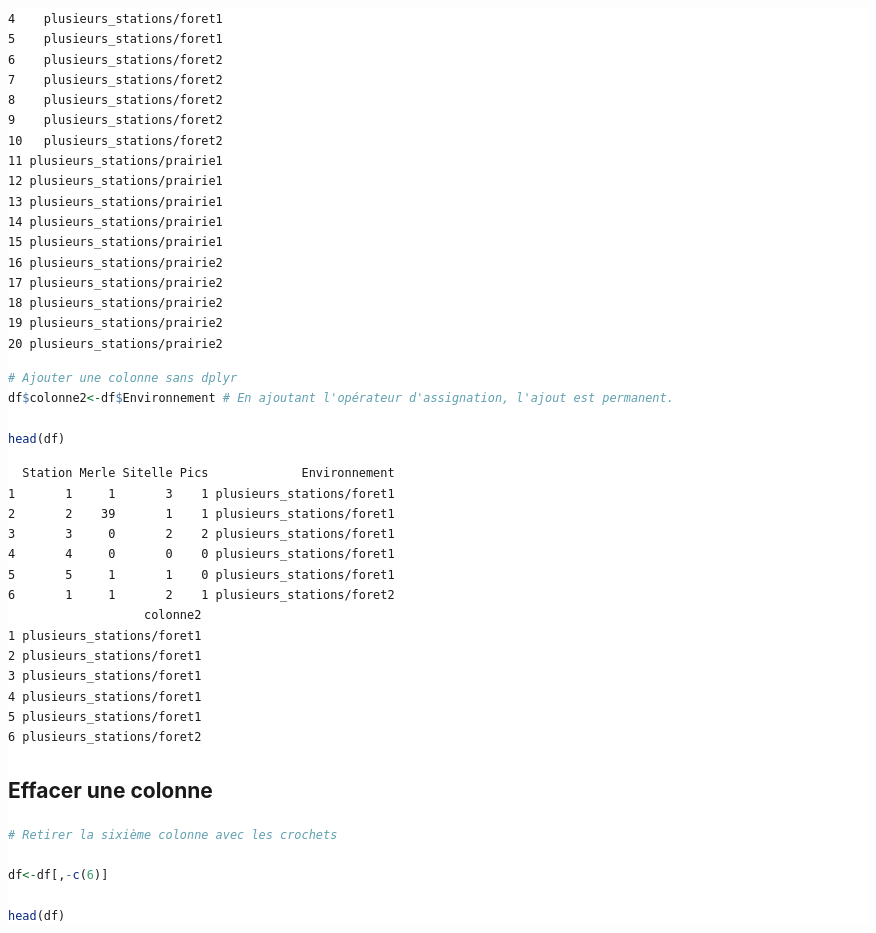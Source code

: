 ```
4    plusieurs_stations/foret1
5    plusieurs_stations/foret1
6    plusieurs_stations/foret2
7    plusieurs_stations/foret2
8    plusieurs_stations/foret2
9    plusieurs_stations/foret2
10   plusieurs_stations/foret2
11 plusieurs_stations/prairie1
12 plusieurs_stations/prairie1
13 plusieurs_stations/prairie1
14 plusieurs_stations/prairie1
15 plusieurs_stations/prairie1
16 plusieurs_stations/prairie2
17 plusieurs_stations/prairie2
18 plusieurs_stations/prairie2
19 plusieurs_stations/prairie2
20 plusieurs_stations/prairie2
```

```r
# Ajouter une colonne sans dplyr
df$colonne2<-df$Environnement # En ajoutant l'opérateur d'assignation, l'ajout est permanent.

head(df)
```

```
  Station Merle Sitelle Pics             Environnement
1       1     1       3    1 plusieurs_stations/foret1
2       2    39       1    1 plusieurs_stations/foret1
3       3     0       2    2 plusieurs_stations/foret1
4       4     0       0    0 plusieurs_stations/foret1
5       5     1       1    0 plusieurs_stations/foret1
6       1     1       2    1 plusieurs_stations/foret2
                   colonne2
1 plusieurs_stations/foret1
2 plusieurs_stations/foret1
3 plusieurs_stations/foret1
4 plusieurs_stations/foret1
5 plusieurs_stations/foret1
6 plusieurs_stations/foret2
```

## Effacer une colonne


```r
# Retirer la sixième colonne avec les crochets

df<-df[,-c(6)]

head(df)
```
